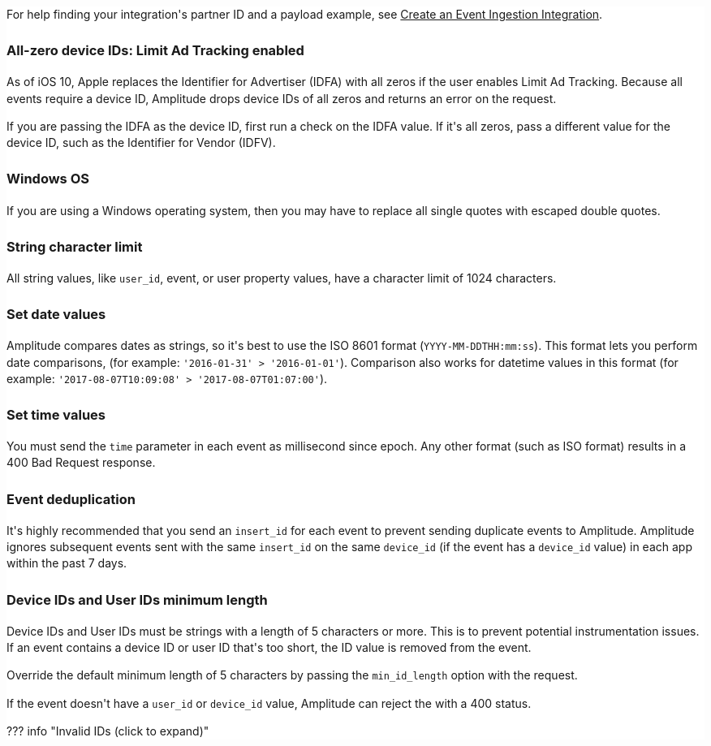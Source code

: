 For help finding your integration's partner ID and a payload example, see [Create an Event Ingestion Integration](../../partners/event-ingestion-integration-guide.md#test-and-submit-the-integration).

### All-zero device IDs: Limit Ad Tracking enabled

As of iOS 10, Apple replaces the Identifier for Advertiser (IDFA) with all zeros if the user enables Limit Ad Tracking. 
Because all events require a device ID, Amplitude drops device IDs of all zeros and returns an error on the request.

If you are passing the IDFA as the device ID, first run a check on the IDFA value. If it's all zeros, pass a different value for the device ID, such as the Identifier for Vendor (IDFV).

### Windows OS

If you are using a Windows operating system, then you may have to replace all single quotes with escaped double quotes.

### String character limit

All string values, like `user_id`, event, or user property values, have a character limit of 1024 characters.

### Set date values

Amplitude compares dates as strings, so it's best to use the ISO 8601 format (`YYYY-MM-DDTHH:mm:ss`). This format lets you perform date comparisons, (for example: `'2016-01-31' > '2016-01-01'`). Comparison also works for datetime values in this format (for example: `'2017-08-07T10:09:08' > '2017-08-07T01:07:00'`).

### Set time values

You must send the `time` parameter in each event as millisecond since epoch. Any other format (such as ISO format) results in a 400 Bad Request response.

### Event deduplication

It's highly recommended that you send an `insert_id` for each event to prevent sending duplicate events to Amplitude. Amplitude ignores subsequent events sent with the same `insert_id` on the same `device_id` (if the event has a `device_id` value) in each app within the past 7 days.

### Device IDs and User IDs minimum length

Device IDs and User IDs must be strings with a length of 5 characters or more. This is to prevent potential instrumentation issues. If an event contains a device ID or user ID that's too short, the ID value is removed from the event. 

Override the default minimum length of 5 characters by passing the `min_id_length` option with the request.

If the event doesn't have a `user_id` or `device_id` value, Amplitude can reject the with a 400 status. 

??? info "Invalid IDs (click to expand)"
